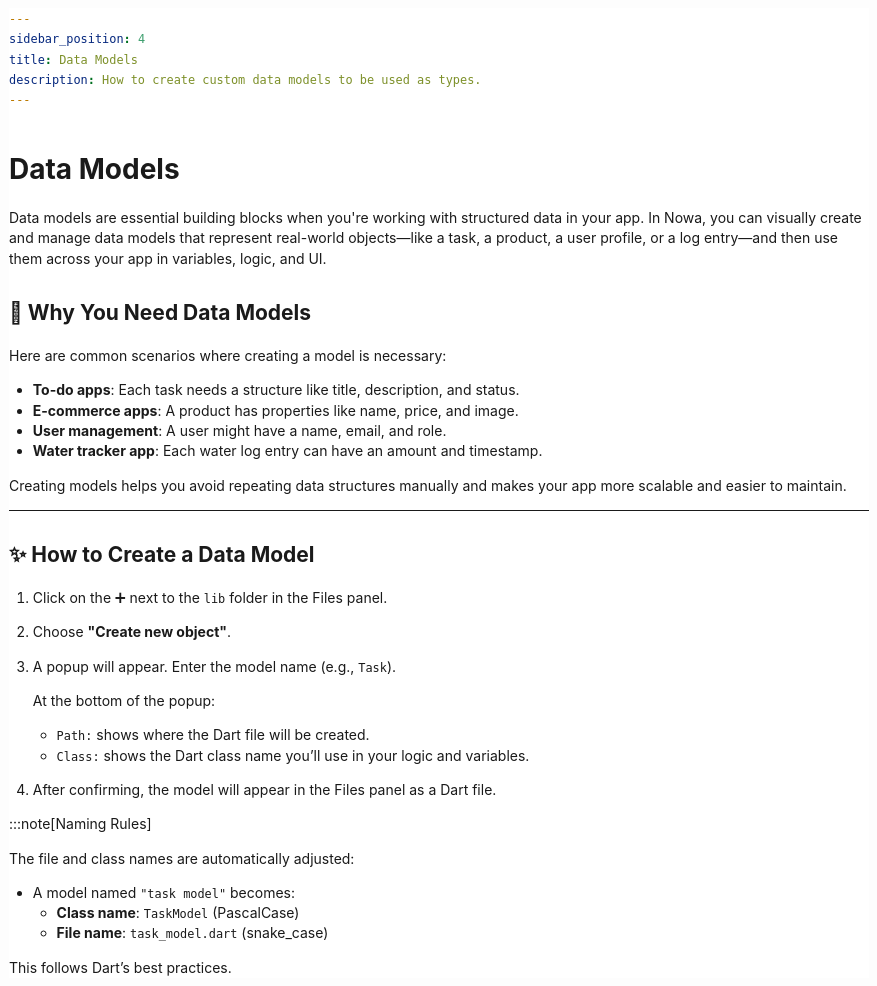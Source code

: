 ```yaml
---
sidebar_position: 4
title: Data Models
description: How to create custom data models to be used as types. 
---
```


# Data Models

Data models are essential building blocks when you're working with structured data in your app. In Nowa, you can visually create and manage data models that represent real-world objects—like a task, a product, a user profile, or a log entry—and then use them across your app in variables, logic, and UI.

## 📌 Why You Need Data Models

Here are common scenarios where creating a model is necessary:

- **To-do apps**: Each task needs a structure like title, description, and status.
- **E-commerce apps**: A product has properties like name, price, and image.
- **User management**: A user might have a name, email, and role.
- **Water tracker app**: Each water log entry can have an amount and timestamp.

Creating models helps you avoid repeating data structures manually and makes your app more scalable and easier to maintain.

---

## ✨ How to Create a Data Model

1. Click on the ➕ next to the `lib` folder in the Files panel.
2. Choose **"Create new object"**.
3. A popup will appear. Enter the model name (e.g., `Task`).

    At the bottom of the popup:
    - `Path:` shows where the Dart file will be created.
    - `Class:` shows the Dart class name you’ll use in your logic and variables.

4. After confirming, the model will appear in the Files panel as a Dart file.

<video controls width="850">
  <source src="/img/vars-params-functions/data-models/create_model.mp4" type="video/mp4" />
  Your browser does not support the video tag.
</video>

:::note[Naming Rules]

The file and class names are automatically adjusted:
- A model named `"task model"` becomes:
  - **Class name**: `TaskModel` (PascalCase)
  - **File name**: `task_model.dart` (snake_case)

This follows Dart’s best practices.
